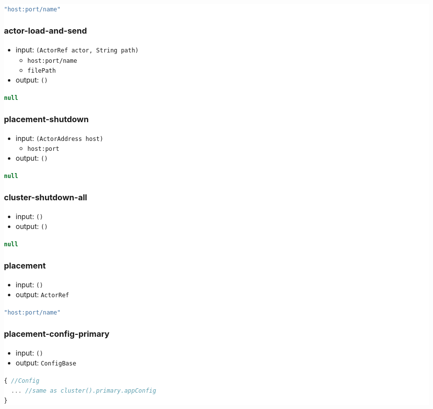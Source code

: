 ```javascript
"host:port/name"
```



### actor-load-and-send

* input: `(ActorRef actor, String path)`
    * `host:port/name`
    * `filePath`
* output: `()`

```javascript
null
```



### placement-shutdown

* input: `(ActorAddress host)`
    * `host:port`
* output: `()`

```javascript
null
```



### cluster-shutdown-all

* input: `()`
* output: `()`

```javascript
null
```

### placement

* input: `()`
* output: `ActorRef`

```javascript
"host:port/name"
```

### placement-config-primary

* input: `()`
* output: `ConfigBase`

```javascript
{ //Config
  ... //same as cluster().primary.appConfig
}
```
